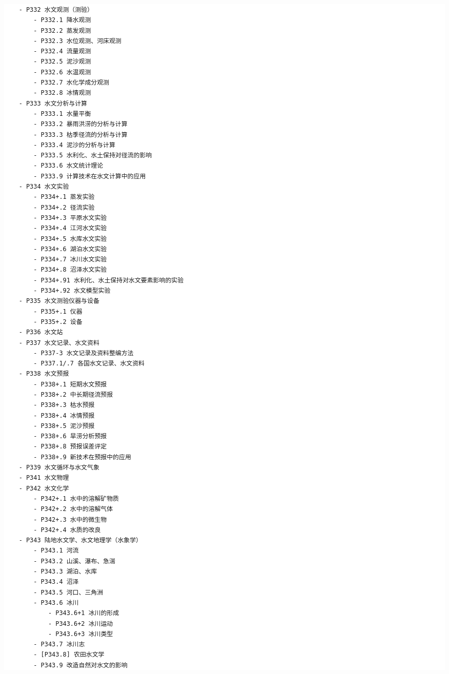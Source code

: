 		- P332 水文观测（测验）
			- P332.1 降水观测
			- P332.2 蒸发观测
			- P332.3 水位观测、河床观测
			- P332.4 流量观测
			- P332.5 泥沙观测
			- P332.6 水温观测
			- P332.7 水化学成分观测
			- P332.8 冰情观测
		- P333 水文分析与计算
			- P333.1 水量平衡
			- P333.2 暴雨洪涝的分析与计算
			- P333.3 枯季径流的分析与计算
			- P333.4 泥沙的分析与计算
			- P333.5 水利化、水土保持对径流的影响
			- P333.6 水文统计理论
			- P333.9 计算技术在水文计算中的应用
		- P334 水文实验
			- P334+.1 蒸发实验
			- P334+.2 径流实验
			- P334+.3 平原水文实验
			- P334+.4 江河水文实验
			- P334+.5 水库水文实验
			- P334+.6 湖泊水文实验
			- P334+.7 冰川水文实验
			- P334+.8 沼泽水文实验
			- P334+.91 水利化、水土保持对水文要素影响的实验
			- P334+.92 水文模型实验
		- P335 水文测验仪器与设备
			- P335+.1 仪器
			- P335+.2 设备
		- P336 水文站
		- P337 水文记录、水文资料
			- P337-3 水文记录及资料整编方法
			- P337.1/.7 各国水文记录、水文资料
		- P338 水文预报
			- P338+.1 短期水文预报
			- P338+.2 中长期径流预报
			- P338+.3 枯水预报
			- P338+.4 冰情预报
			- P338+.5 泥沙预报
			- P338+.6 旱涝分析预报
			- P338+.8 预报误差评定
			- P338+.9 新技术在预报中的应用
		- P339 水文循环与水文气象
		- P341 水文物理
		- P342 水文化学
			- P342+.1 水中的溶解矿物质
			- P342+.2 水中的溶解气体
			- P342+.3 水中的微生物
			- P342+.4 水质的改良
		- P343 陆地水文学、水文地理学（水象学）
			- P343.1 河流
			- P343.2 山溪、瀑布、急湍
			- P343.3 湖泊、水库
			- P343.4 沼泽
			- P343.5 河口、三角洲
			- P343.6 冰川
				- P343.6+1 冰川的形成
				- P343.6+2 冰川运动
				- P343.6+3 冰川类型
			- P343.7 冰川志
			- [P343.8] 农田水文学
			- P343.9 改造自然对水文的影响